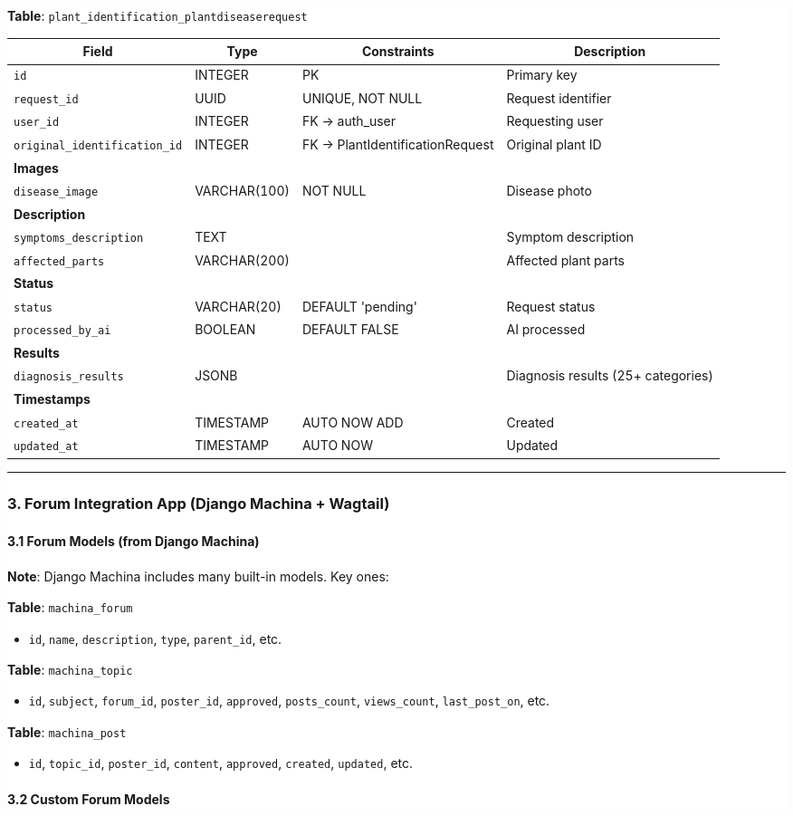 **Table**: `plant_identification_plantdiseaserequest`

| Field | Type | Constraints | Description |
|-------|------|-------------|-------------|
| `id` | INTEGER | PK | Primary key |
| `request_id` | UUID | UNIQUE, NOT NULL | Request identifier |
| `user_id` | INTEGER | FK → auth_user | Requesting user |
| `original_identification_id` | INTEGER | FK → PlantIdentificationRequest | Original plant ID |
| **Images** | | | |
| `disease_image` | VARCHAR(100) | NOT NULL | Disease photo |
| **Description** | | | |
| `symptoms_description` | TEXT | | Symptom description |
| `affected_parts` | VARCHAR(200) | | Affected plant parts |
| **Status** | | | |
| `status` | VARCHAR(20) | DEFAULT 'pending' | Request status |
| `processed_by_ai` | BOOLEAN | DEFAULT FALSE | AI processed |
| **Results** | | | |
| `diagnosis_results` | JSONB | | Diagnosis results (25+ categories) |
| **Timestamps** | | | |
| `created_at` | TIMESTAMP | AUTO NOW ADD | Created |
| `updated_at` | TIMESTAMP | AUTO NOW | Updated |

---

### 3. Forum Integration App (Django Machina + Wagtail)

#### 3.1 Forum Models (from Django Machina)

**Note**: Django Machina includes many built-in models. Key ones:

**Table**: `machina_forum`
- `id`, `name`, `description`, `type`, `parent_id`, etc.

**Table**: `machina_topic`
- `id`, `subject`, `forum_id`, `poster_id`, `approved`, `posts_count`, `views_count`, `last_post_on`, etc.

**Table**: `machina_post`
- `id`, `topic_id`, `poster_id`, `content`, `approved`, `created`, `updated`, etc.

#### 3.2 Custom Forum Models
